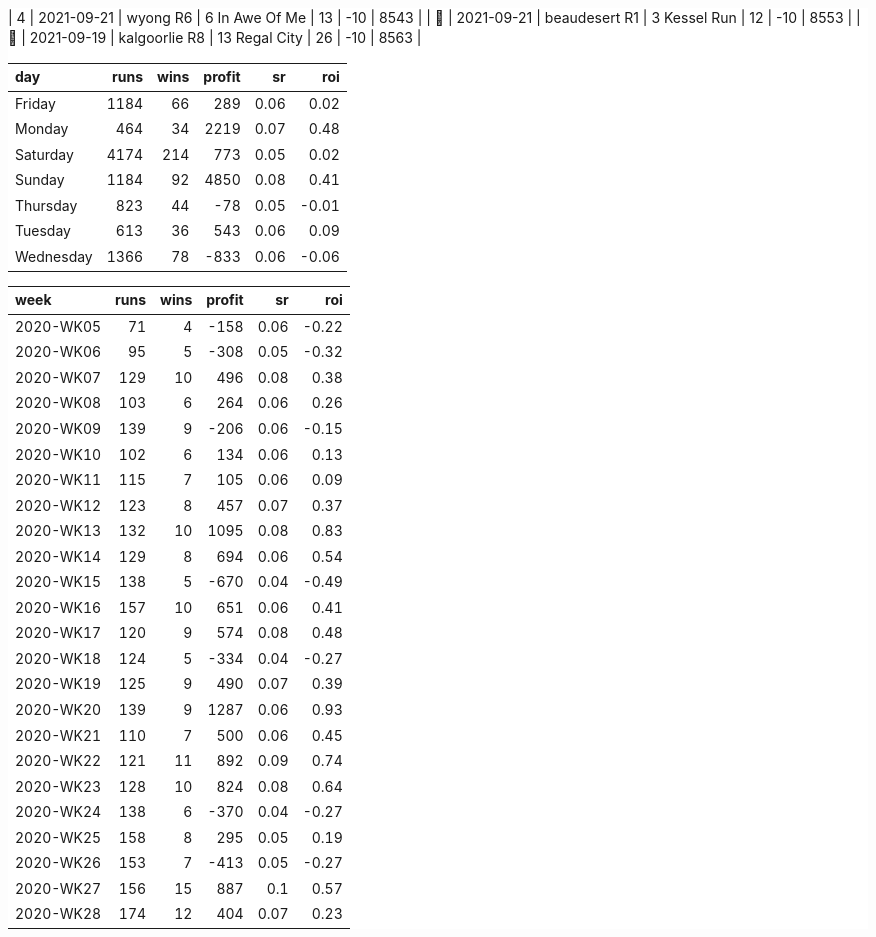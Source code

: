 | 4                 | 2021-09-21 | wyong R6               | 6 In Awe Of Me       |     13 |      -10 |     8543 |
| :2nd_place_medal: | 2021-09-21 | beaudesert R1          | 3 Kessel Run         |     12 |      -10 |     8553 |
| :2nd_place_medal: | 2021-09-19 | kalgoorlie R8          | 13 Regal City        |     26 |      -10 |     8563 |

| day       |   runs |   wins |   profit |   sr |   roi |
|:----------|-------:|-------:|---------:|-----:|------:|
| Friday    |   1184 |     66 |      289 | 0.06 |  0.02 |
| Monday    |    464 |     34 |     2219 | 0.07 |  0.48 |
| Saturday  |   4174 |    214 |      773 | 0.05 |  0.02 |
| Sunday    |   1184 |     92 |     4850 | 0.08 |  0.41 |
| Thursday  |    823 |     44 |      -78 | 0.05 | -0.01 |
| Tuesday   |    613 |     36 |      543 | 0.06 |  0.09 |
| Wednesday |   1366 |     78 |     -833 | 0.06 | -0.06 |

| week      |   runs |   wins |   profit |   sr |   roi |
|:----------|-------:|-------:|---------:|-----:|------:|
| 2020-WK05 |     71 |      4 |     -158 | 0.06 | -0.22 |
| 2020-WK06 |     95 |      5 |     -308 | 0.05 | -0.32 |
| 2020-WK07 |    129 |     10 |      496 | 0.08 |  0.38 |
| 2020-WK08 |    103 |      6 |      264 | 0.06 |  0.26 |
| 2020-WK09 |    139 |      9 |     -206 | 0.06 | -0.15 |
| 2020-WK10 |    102 |      6 |      134 | 0.06 |  0.13 |
| 2020-WK11 |    115 |      7 |      105 | 0.06 |  0.09 |
| 2020-WK12 |    123 |      8 |      457 | 0.07 |  0.37 |
| 2020-WK13 |    132 |     10 |     1095 | 0.08 |  0.83 |
| 2020-WK14 |    129 |      8 |      694 | 0.06 |  0.54 |
| 2020-WK15 |    138 |      5 |     -670 | 0.04 | -0.49 |
| 2020-WK16 |    157 |     10 |      651 | 0.06 |  0.41 |
| 2020-WK17 |    120 |      9 |      574 | 0.08 |  0.48 |
| 2020-WK18 |    124 |      5 |     -334 | 0.04 | -0.27 |
| 2020-WK19 |    125 |      9 |      490 | 0.07 |  0.39 |
| 2020-WK20 |    139 |      9 |     1287 | 0.06 |  0.93 |
| 2020-WK21 |    110 |      7 |      500 | 0.06 |  0.45 |
| 2020-WK22 |    121 |     11 |      892 | 0.09 |  0.74 |
| 2020-WK23 |    128 |     10 |      824 | 0.08 |  0.64 |
| 2020-WK24 |    138 |      6 |     -370 | 0.04 | -0.27 |
| 2020-WK25 |    158 |      8 |      295 | 0.05 |  0.19 |
| 2020-WK26 |    153 |      7 |     -413 | 0.05 | -0.27 |
| 2020-WK27 |    156 |     15 |      887 | 0.1  |  0.57 |
| 2020-WK28 |    174 |     12 |      404 | 0.07 |  0.23 |